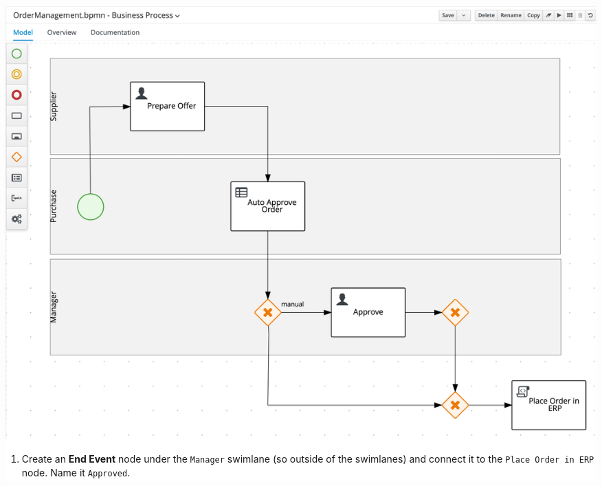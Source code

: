   ![Script Task](../images/business_automation/order_management/place-order-in-erp-node.png)

1. Create an **End Event** node under the `Manager` swimlane (so outside of the swimlanes) and connect it to the `Place Order in ERP` node. Name it `Approved`.
